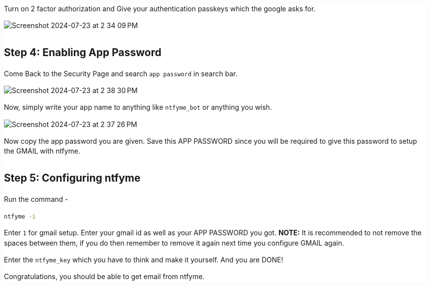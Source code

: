 Turn on 2 factor authorization and Give your authentication passkeys which the google asks for.
<br>

<img width="889" alt="Screenshot 2024-07-23 at 2 34 09 PM" src="https://github.com/user-attachments/assets/95c7c58c-c9b4-4388-b78c-1c1abf1c7565">

## Step 4: Enabling App Password

Come Back to the Security Page and search `app password` in search bar.
<br>

<img width="763" alt="Screenshot 2024-07-23 at 2 38 30 PM" src="https://github.com/user-attachments/assets/2ca98afe-a6af-4934-9d23-5b9146c3169f">
<br>

Now, simply write your app name to anything like `ntfyme_bot` or anything you wish.
<br>

<img width="889" alt="Screenshot 2024-07-23 at 2 37 26 PM" src="https://github.com/user-attachments/assets/1bac9f2d-a068-4ea0-809f-c3396f90a68d">
<br>

Now copy the app password you are given. Save this APP PASSWORD since you will be required to give this password to setup the GMAIL with ntfyme.

## Step 5: Configuring ntfyme
Run the command -
```bash
ntfyme -i
```
Enter `1` for gmail setup. Enter your gmail id as well as your APP PASSWORD you got.
**NOTE:** It is recommended to not remove the spaces between them, if you do then remember to remove it again next time you configure GMAIL again.

Enter the `ntfyme_key` which you have to think and make it yourself. And you are DONE!

Congratulations, you should be able to get email from ntfyme.